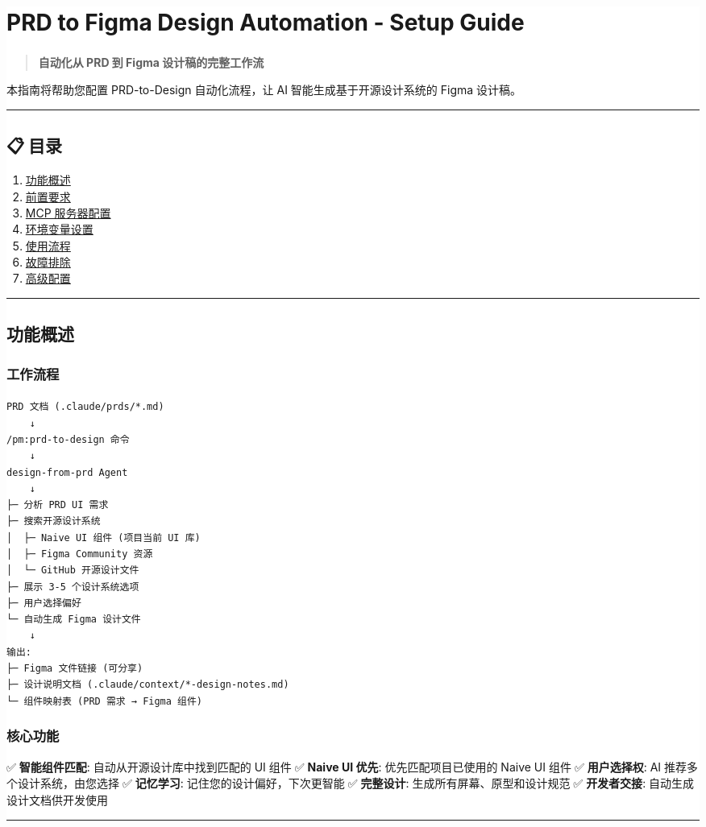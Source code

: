 # PRD to Figma Design Automation - Setup Guide

> **自动化从 PRD 到 Figma 设计稿的完整工作流**

本指南将帮助您配置 PRD-to-Design 自动化流程，让 AI 智能生成基于开源设计系统的 Figma 设计稿。

---

## 📋 目录

1. [功能概述](#功能概述)
2. [前置要求](#前置要求)
3. [MCP 服务器配置](#mcp-服务器配置)
4. [环境变量设置](#环境变量设置)
5. [使用流程](#使用流程)
6. [故障排除](#故障排除)
7. [高级配置](#高级配置)

---

## 功能概述

### 工作流程

```
PRD 文档 (.claude/prds/*.md)
    ↓
/pm:prd-to-design 命令
    ↓
design-from-prd Agent
    ↓
├─ 分析 PRD UI 需求
├─ 搜索开源设计系统
│  ├─ Naive UI 组件 (项目当前 UI 库)
│  ├─ Figma Community 资源
│  └─ GitHub 开源设计文件
├─ 展示 3-5 个设计系统选项
├─ 用户选择偏好
└─ 自动生成 Figma 设计文件
    ↓
输出:
├─ Figma 文件链接 (可分享)
├─ 设计说明文档 (.claude/context/*-design-notes.md)
└─ 组件映射表 (PRD 需求 → Figma 组件)
```

### 核心功能

✅ **智能组件匹配**: 自动从开源设计库中找到匹配的 UI 组件
✅ **Naive UI 优先**: 优先匹配项目已使用的 Naive UI 组件
✅ **用户选择权**: AI 推荐多个设计系统，由您选择
✅ **记忆学习**: 记住您的设计偏好，下次更智能
✅ **完整设计**: 生成所有屏幕、原型和设计规范
✅ **开发者交接**: 自动生成设计文档供开发使用

---